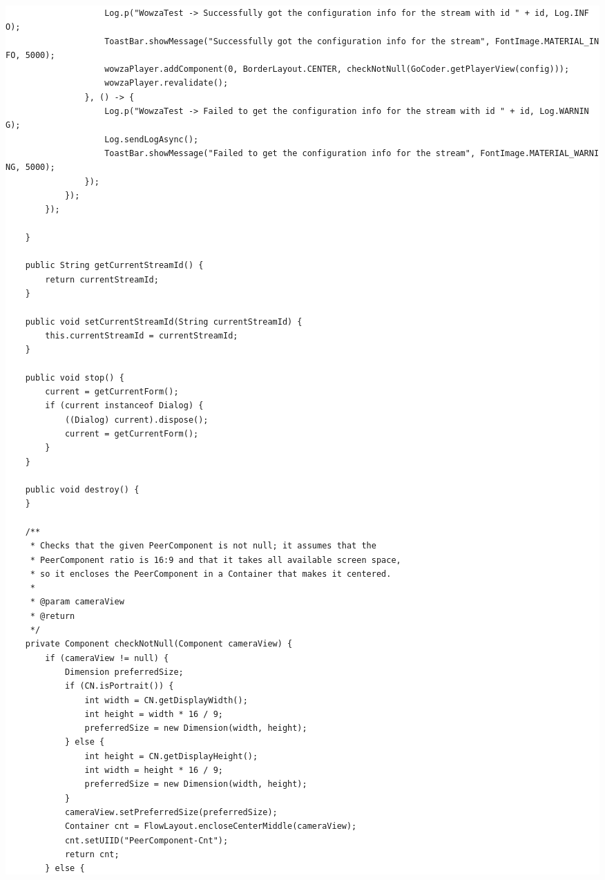 ```
                    Log.p("WowzaTest -> Successfully got the configuration info for the stream with id " + id, Log.INFO);
                    ToastBar.showMessage("Successfully got the configuration info for the stream", FontImage.MATERIAL_INFO, 5000);
                    wowzaPlayer.addComponent(0, BorderLayout.CENTER, checkNotNull(GoCoder.getPlayerView(config)));
                    wowzaPlayer.revalidate();
                }, () -> {
                    Log.p("WowzaTest -> Failed to get the configuration info for the stream with id " + id, Log.WARNING);
                    Log.sendLogAsync();
                    ToastBar.showMessage("Failed to get the configuration info for the stream", FontImage.MATERIAL_WARNING, 5000);
                });
            });
        });

    }

    public String getCurrentStreamId() {
        return currentStreamId;
    }

    public void setCurrentStreamId(String currentStreamId) {
        this.currentStreamId = currentStreamId;
    }

    public void stop() {
        current = getCurrentForm();
        if (current instanceof Dialog) {
            ((Dialog) current).dispose();
            current = getCurrentForm();
        }
    }

    public void destroy() {
    }

    /**
     * Checks that the given PeerComponent is not null; it assumes that the
     * PeerComponent ratio is 16:9 and that it takes all available screen space,
     * so it encloses the PeerComponent in a Container that makes it centered.
     *
     * @param cameraView
     * @return
     */
    private Component checkNotNull(Component cameraView) {
        if (cameraView != null) {
            Dimension preferredSize;
            if (CN.isPortrait()) {
                int width = CN.getDisplayWidth();
                int height = width * 16 / 9;
                preferredSize = new Dimension(width, height);
            } else {
                int height = CN.getDisplayHeight();
                int width = height * 16 / 9;
                preferredSize = new Dimension(width, height);
            }
            cameraView.setPreferredSize(preferredSize);
            Container cnt = FlowLayout.encloseCenterMiddle(cameraView);
            cnt.setUIID("PeerComponent-Cnt");
            return cnt;
        } else {
```